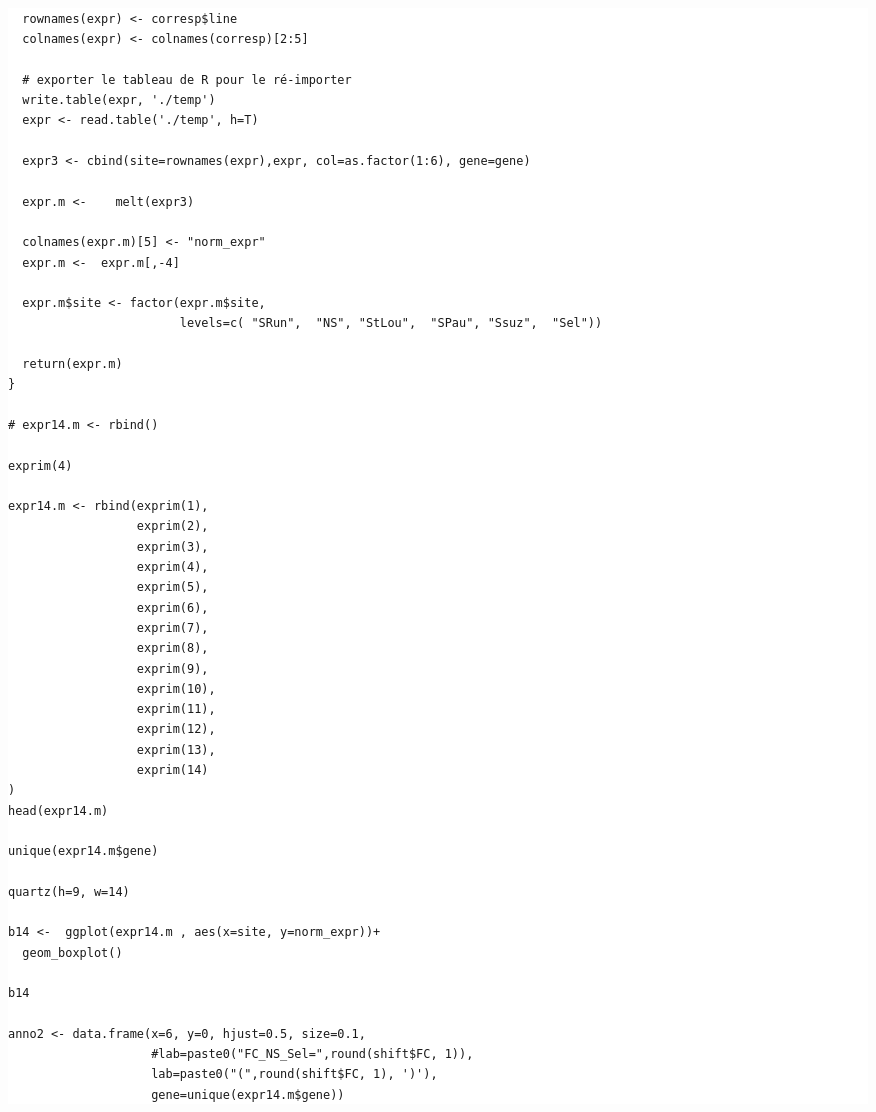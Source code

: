       rownames(expr) <- corresp$line
      colnames(expr) <- colnames(corresp)[2:5]
      
      # exporter le tableau de R pour le ré-importer
      write.table(expr, './temp')
      expr <- read.table('./temp', h=T)
      
      expr3 <- cbind(site=rownames(expr),expr, col=as.factor(1:6), gene=gene)
      
      expr.m <-    melt(expr3)
      
      colnames(expr.m)[5] <- "norm_expr"
      expr.m <-  expr.m[,-4]
      
      expr.m$site <- factor(expr.m$site, 
                            levels=c( "SRun",  "NS", "StLou",  "SPau", "Ssuz",  "Sel"))
      
      return(expr.m)
    }

    # expr14.m <- rbind()

    exprim(4)

    expr14.m <- rbind(exprim(1), 
                      exprim(2),
                      exprim(3),
                      exprim(4),
                      exprim(5),
                      exprim(6),
                      exprim(7),
                      exprim(8),
                      exprim(9),
                      exprim(10),
                      exprim(11),
                      exprim(12),
                      exprim(13),
                      exprim(14)
    )
    head(expr14.m)

    unique(expr14.m$gene)

    quartz(h=9, w=14)

    b14 <-  ggplot(expr14.m , aes(x=site, y=norm_expr))+
      geom_boxplot()

    b14

    anno2 <- data.frame(x=6, y=0, hjust=0.5, size=0.1,
                        #lab=paste0("FC_NS_Sel=",round(shift$FC, 1)),
                        lab=paste0("(",round(shift$FC, 1), ')'),
                        gene=unique(expr14.m$gene))
